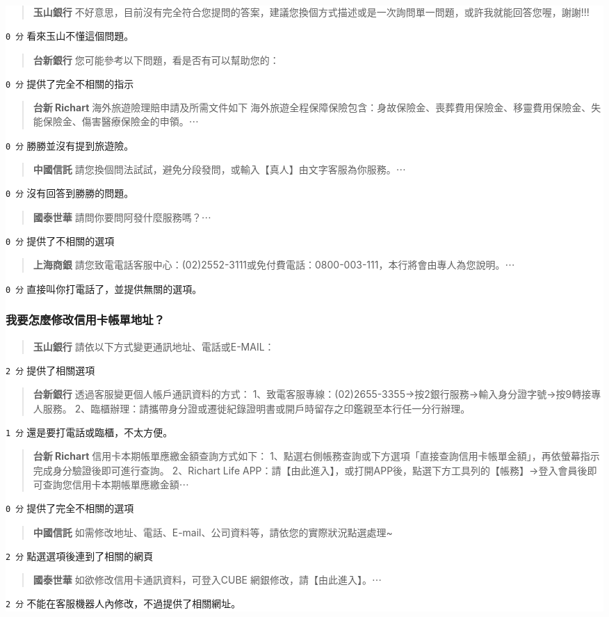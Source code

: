 > **玉山銀行**
> 不好意思，目前沒有完全符合您提問的答案，建議您換個方式描述或是一次詢問單一問題，或許我就能回答您喔，謝謝!!!

`0 分` 看來玉山不懂這個問題。

> **台新銀行**
> 您可能參考以下問題，看是否有可以幫助您的：

`0 分` 提供了完全不相關的指示

> **台新 Richart**
> 海外旅遊險理賠申請及所需文件如下
> 海外旅遊全程保障保險包含：身故保險金、喪葬費用保險金、移靈費用保險金、失能保險金、傷害醫療保險金的申領。⋯

`0 分` 勝勝並沒有提到旅遊險。

> **中國信託**
> 請您換個問法試試，避免分段發問，或輸入【真人】由文字客服為你服務。⋯

`0 分` 沒有回答到勝勝的問題。

> **國泰世華**
> 請問你要問阿發什麼服務嗎？⋯

`0 分` 提供了不相關的選項

> **上海商銀**
> 請您致電電話客服中心：(02)2552-3111或免付費電話：0800-003-111，本行將會由專人為您說明。⋯

`0 分` 直接叫你打電話了，並提供無關的選項。

### 我要怎麼修改信用卡帳單地址？
> **玉山銀行**
> 請依以下方式變更通訊地址、電話或E-MAIL：

`2 分` 提供了相關選項

> **台新銀行**
>透過客服變更個人帳戶通訊資料的方式：
> 1、致電客服專線：(02)2655-3355→按2銀行服務→輸入身分證字號→按9轉接專人服務。
> 2、臨櫃辦理：請攜帶身分證或遷徙紀錄證明書或開戶時留存之印鑑親至本行任一分行辦理。

`1 分` 還是要打電話或臨櫃，不太方便。

> **台新 Richart**
> 信用卡本期帳單應繳金額查詢方式如下：
> 1、點選右側帳務查詢或下方選項「直接查詢信用卡帳單金額」，再依螢幕指示完成身分驗證後即可進行查詢。
> 2、Richart Life APP：請【由此進入】，或打開APP後，點選下方工具列的【帳務】→登入會員後即可查詢您信用卡本期帳單應繳金額⋯

`0 分` 提供了完全不相關的選項

> **中國信託**
> 如需修改地址、電話、E-mail、公司資料等，請依您的實際狀況點選處理~

`2 分` 點選選項後連到了相關的網頁

> **國泰世華**
> 如欲修改信用卡通訊資料，可登入CUBE 網銀修改，請【由此進入】。⋯

`2 分` 不能在客服機器人內修改，不過提供了相關網址。
